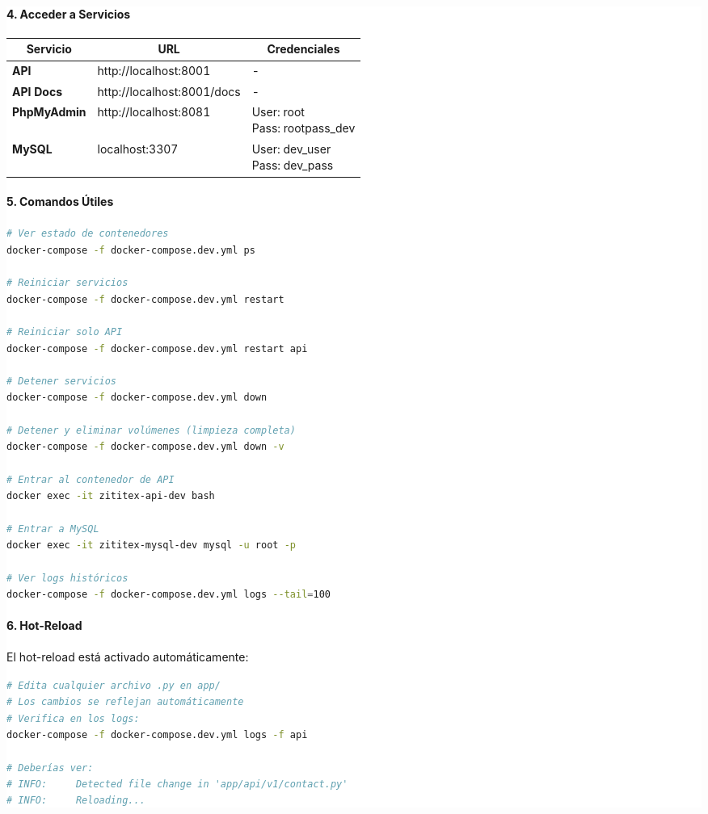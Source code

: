 #### 4. Acceder a Servicios

| Servicio | URL | Credenciales |
|----------|-----|--------------|
| **API** | http://localhost:8001 | - |
| **API Docs** | http://localhost:8001/docs | - |
| **PhpMyAdmin** | http://localhost:8081 | User: root<br>Pass: rootpass_dev |
| **MySQL** | localhost:3307 | User: dev_user<br>Pass: dev_pass |

#### 5. Comandos Útiles

```bash
# Ver estado de contenedores
docker-compose -f docker-compose.dev.yml ps

# Reiniciar servicios
docker-compose -f docker-compose.dev.yml restart

# Reiniciar solo API
docker-compose -f docker-compose.dev.yml restart api

# Detener servicios
docker-compose -f docker-compose.dev.yml down

# Detener y eliminar volúmenes (limpieza completa)
docker-compose -f docker-compose.dev.yml down -v

# Entrar al contenedor de API
docker exec -it zititex-api-dev bash

# Entrar a MySQL
docker exec -it zititex-mysql-dev mysql -u root -p

# Ver logs históricos
docker-compose -f docker-compose.dev.yml logs --tail=100
```

#### 6. Hot-Reload

El hot-reload está activado automáticamente:

```bash
# Edita cualquier archivo .py en app/
# Los cambios se reflejan automáticamente
# Verifica en los logs:
docker-compose -f docker-compose.dev.yml logs -f api

# Deberías ver:
# INFO:     Detected file change in 'app/api/v1/contact.py'
# INFO:     Reloading...
```
